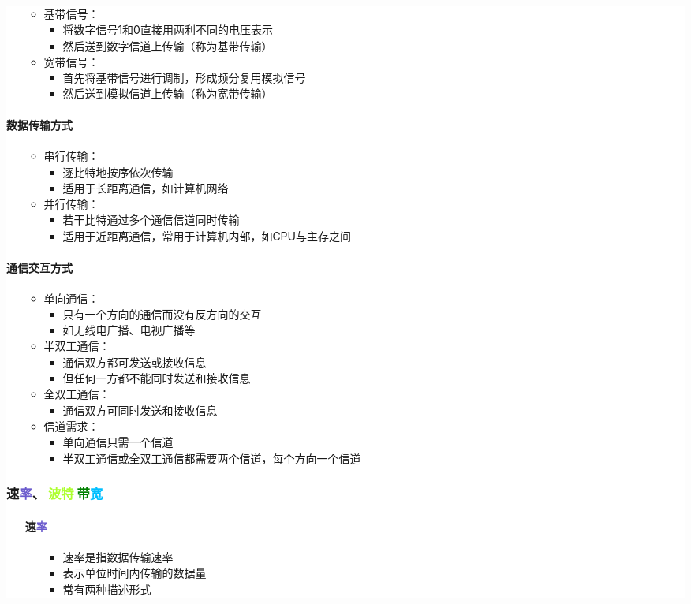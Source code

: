 <ul>

- 基带信号：
  - 将数字信号1和0直接用两利不同的电压表示
  - 然后送到数字信道上传输（称为基带传输）
- 宽带信号：
  - 首先将基带信号进行调制，形成频分复用模拟信号
  - 然后送到模拟信道上传输（称为宽带传输）

</ul>

#### 数据传输方式

<ul>

- 串行传输：
  - 逐比特地按序依次传输
  - 适用于长距离通信，如计算机网络
- 并行传输：
  - 若干比特通过多个通信信道同时传输
  - 适用于近距离通信，常用于计算机内部，如CPU与主存之间

</ul>

#### 通信交互方式

<ul>

- 单向通信：
  - 只有一个方向的通信而没有反方向的交互
  - 如无线电广播、电视广播等
- 半双工通信：
  - 通信双方都可发送或接收信息
  - 但任何一方都不能同时发送和接收信息
- 全双工通信：
  - 通信双方可同时发送和接收信息
- 信道需求：
  - 单向通信只需一个信道
  - 半双工通信或全双工通信都需要两个信道，每个方向一个信道

</ul>

</ul>

### 速<span style="color: SlateBlue;">率</span>、  <span style="color: GreenYellow;">波特</span> <span style="color: green;">带<span style="color: deepskyblue;">宽</span>

<ul>

#### 速<span style="color: SlateBlue;">率</span>

<ul>

- 速率是指数据传输速率
- 表示单位时间内传输的数据量
- 常有两种描述形式
